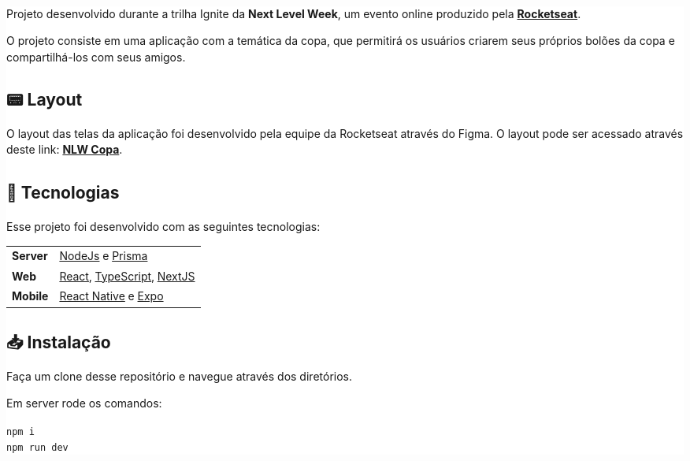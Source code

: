 Projeto desenvolvido durante a trilha Ignite da **Next Level Week**, um evento online produzido pela [**Rocketseat**](https://github.com/Rocketseat).

O projeto consiste em uma aplicação com a temática da copa, que permitirá os usuários criarem seus próprios bolões da copa e compartilhá-los com seus amigos.

## 📟 Layout

O layout das telas da aplicação foi desenvolvido pela equipe da Rocketseat através do Figma. O layout pode ser acessado através deste link:
[**NLW Copa**](https://www.figma.com/community/file/1169028343875283461).

## 🚀 Tecnologias

Esse projeto foi desenvolvido com as seguintes tecnologias:

<table>
  <tbody>
    <tr>
      <td style="font-weight: bold">Server</td>
      <td>
        <a href="https://nodejs.org/en/" target="_blank" rel="noopener noreferrer">NodeJs</a>
        e
        <a href="https://www.prisma.io/" target="_blank" rel="noopener noreferrer">Prisma</a>
      </td>
    </tr>
    <tr>
      <td style="font-weight: bold">Web</td>
      <td>
        <a href="https://reactjs.org/" target="_blank" rel="noopener noreferrer">React</a>,
        <a href="https://www.typescriptlang.org/" target="_blank" rel="noopener noreferrer">TypeScript</a>,
        <a href="https://nextjs.org/" target="_blank" rel="noopener noreferrer">NextJS</a>
      </td>
    </tr>
    <tr>
      <td style="font-weight: bold">Mobile</td>
      <td>
        <a href="https://reactnative.dev/" target="_blank" rel="noopener noreferrer">React Native</a> e
        <a href="https://expo.dev/" target="_blank" rel="noopener noreferrer">Expo</a>
      </td>
    </tr>
  </tbody>
</table>

## 📥 Instalação

Faça um clone desse repositório e navegue através dos diretórios.

Em server rode os comandos:

```bash
npm i
npm run dev

```
